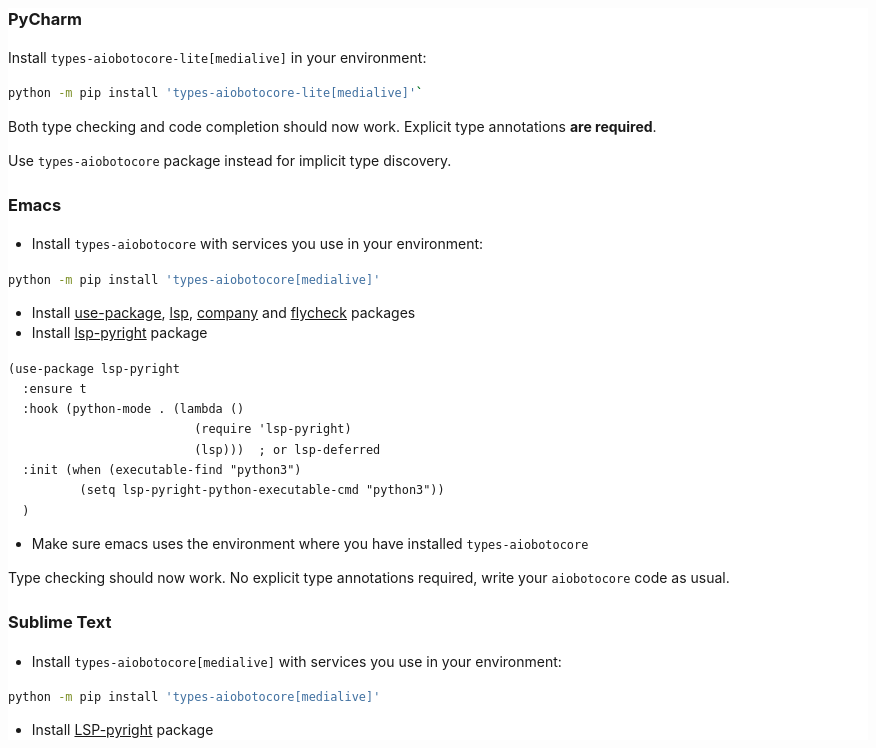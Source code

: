 ### PyCharm

Install `types-aiobotocore-lite[medialive]` in your environment:

```bash
python -m pip install 'types-aiobotocore-lite[medialive]'`
```

Both type checking and code completion should now work. Explicit type
annotations **are required**.

Use `types-aiobotocore` package instead for implicit type discovery.

<a id="emacs"></a>

### Emacs

- Install `types-aiobotocore` with services you use in your environment:

```bash
python -m pip install 'types-aiobotocore[medialive]'
```

- Install [use-package](https://github.com/jwiegley/use-package),
  [lsp](https://github.com/emacs-lsp/lsp-mode/),
  [company](https://github.com/company-mode/company-mode) and
  [flycheck](https://github.com/flycheck/flycheck) packages
- Install [lsp-pyright](https://github.com/emacs-lsp/lsp-pyright) package

```elisp
(use-package lsp-pyright
  :ensure t
  :hook (python-mode . (lambda ()
                          (require 'lsp-pyright)
                          (lsp)))  ; or lsp-deferred
  :init (when (executable-find "python3")
          (setq lsp-pyright-python-executable-cmd "python3"))
  )
```

- Make sure emacs uses the environment where you have installed
  `types-aiobotocore`

Type checking should now work. No explicit type annotations required, write
your `aiobotocore` code as usual.

<a id="sublime-text"></a>

### Sublime Text

- Install `types-aiobotocore[medialive]` with services you use in your
  environment:

```bash
python -m pip install 'types-aiobotocore[medialive]'
```

- Install [LSP-pyright](https://github.com/sublimelsp/LSP-pyright) package

